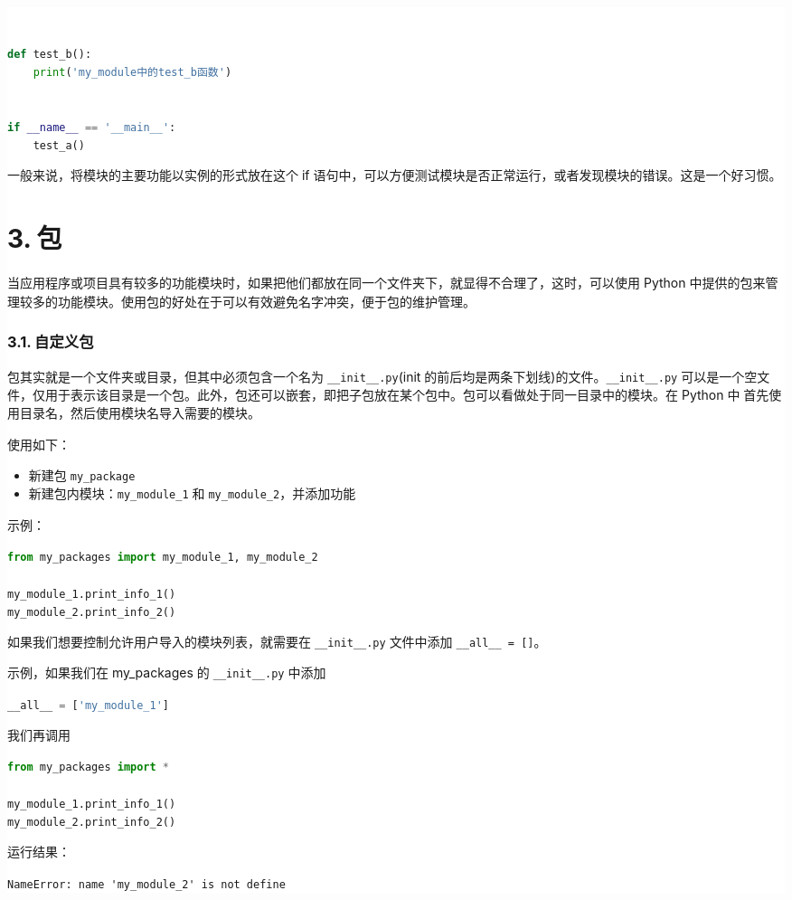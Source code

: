 ```python


def test_b():
    print('my_module中的test_b函数')


if __name__ == '__main__':
    test_a()
```

一般来说，将模块的主要功能以实例的形式放在这个 if 语句中，可以方便测试模块是否正常运行，或者发现模块的错误。这是一个好习惯。

# 3. 包

当应用程序或项目具有较多的功能模块时，如果把他们都放在同一个文件夹下，就显得不合理了，这时，可以使用 Python 中提供的包来管理较多的功能模块。使用包的好处在于可以有效避免名字冲突，便于包的维护管理。

### 3.1. 自定义包

包其实就是一个文件夹或目录，但其中必须包含一个名为 `__init__.py`(init 的前后均是两条下划线)的文件。`__init__.py` 可以是一个空文件，仅用于表示该目录是一个包。此外，包还可以嵌套，即把子包放在某个包中。包可以看做处于同一目录中的模块。在 Python 中 首先使用目录名，然后使用模块名导入需要的模块。

使用如下：

- 新建包 `my_package`
- 新建包内模块：`my_module_1` 和 `my_module_2`，并添加功能

示例：

```python
from my_packages import my_module_1, my_module_2

my_module_1.print_info_1()
my_module_2.print_info_2()
```

如果我们想要控制允许用户导入的模块列表，就需要在 `__init__.py` 文件中添加 `__all__ = []`。

示例，如果我们在 my_packages 的 `__init__.py` 中添加

```python
__all__ = ['my_module_1']
```

我们再调用

```python
from my_packages import *

my_module_1.print_info_1()
my_module_2.print_info_2()
```

运行结果：

```
NameError: name 'my_module_2' is not define
```
